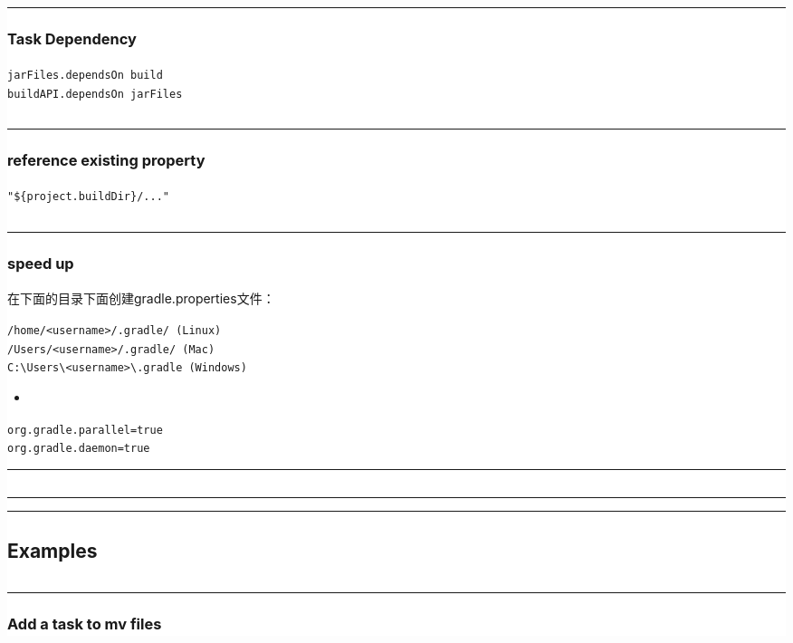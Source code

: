 <h2 id="824c20e070522edf25afd49840b2415e"></h2>

-----

### Task Dependency

```
jarFiles.dependsOn build
buildAPI.dependsOn jarFiles
```

<h2 id="224943e19ad0f37257982e3641b30c7b"></h2>

-----

### reference existing property

```
"${project.buildDir}/..."
```

<h2 id="e15919e9f3dda8070015df3a70e233ea"></h2>

-----

### speed up

在下面的目录下面创建gradle.properties文件：

```
/home/<username>/.gradle/ (Linux)
/Users/<username>/.gradle/ (Mac)
C:\Users\<username>\.gradle (Windows)
```

+

```
org.gradle.parallel=true
org.gradle.daemon=true
```

----------

<h2 id="ff7c0fcd6a31e735a61c001f75426961"></h2>

-----
-----

## Examples 

<h2 id="10a661ffd4df8982dd9dbd53e9f9ae72"></h2>

-----

### Add a task to mv files

